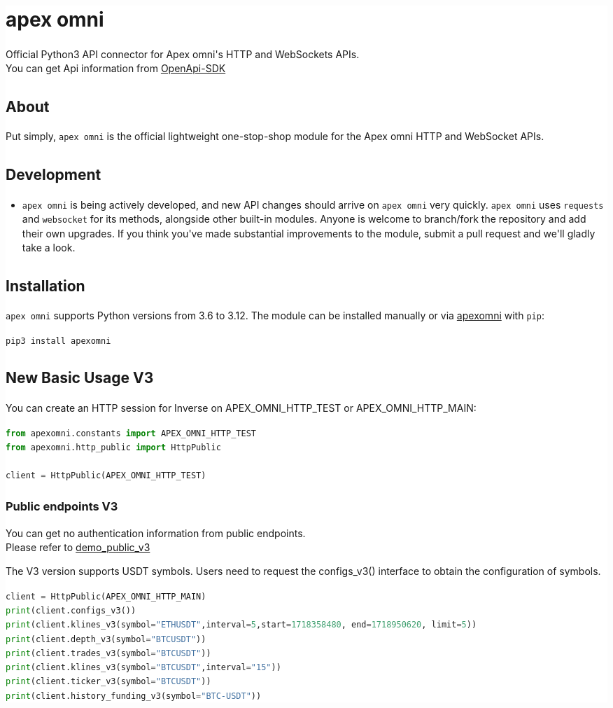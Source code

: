 # apex omni

Official Python3 API connector for Apex omni's HTTP and WebSockets APIs.  
You can get Api information from 
[OpenApi-SDK](https://api-docs.pro.apex.exchange/#introduction)

## About
Put simply, `apex omni` is the official lightweight one-stop-shop module for the Apex omni HTTP and WebSocket APIs. 

## Development
- `apex omni` is being actively developed, and new API changes should arrive on `apex omni` very quickly. `apex omni` uses `requests` and `websocket` for its methods, alongside other built-in modules. Anyone is welcome to branch/fork the repository and add their own upgrades. If you think you've made substantial improvements to the module, submit a pull request and we'll gladly take a look.      

## Installation
`apex omni` supports Python versions from 3.6 to 3.12. The module can be installed manually or via [apexomni](https://pypi.org/project/apexomni/)  with `pip`:
```
pip3 install apexomni
```
## New Basic Usage V3 
You can create an HTTP session for Inverse on APEX_OMNI_HTTP_TEST or APEX_OMNI_HTTP_MAIN:

```python
from apexomni.constants import APEX_OMNI_HTTP_TEST
from apexomni.http_public import HttpPublic

client = HttpPublic(APEX_OMNI_HTTP_TEST)
```
### Public endpoints V3

You can get no authentication information from public endpoints.  
Please refer to [demo_public_v3](https://github.com/ApeX-Protocol/apexpro-openapi/blob/main/tests/demo_public_v3.py)

The V3 version supports  USDT symbols. Users need to request the configs_v3() interface to obtain the configuration of symbols.
```python
client = HttpPublic(APEX_OMNI_HTTP_MAIN)
print(client.configs_v3())
print(client.klines_v3(symbol="ETHUSDT",interval=5,start=1718358480, end=1718950620, limit=5))
print(client.depth_v3(symbol="BTCUSDT"))
print(client.trades_v3(symbol="BTCUSDT"))
print(client.klines_v3(symbol="BTCUSDT",interval="15"))
print(client.ticker_v3(symbol="BTCUSDT"))
print(client.history_funding_v3(symbol="BTC-USDT"))
```
